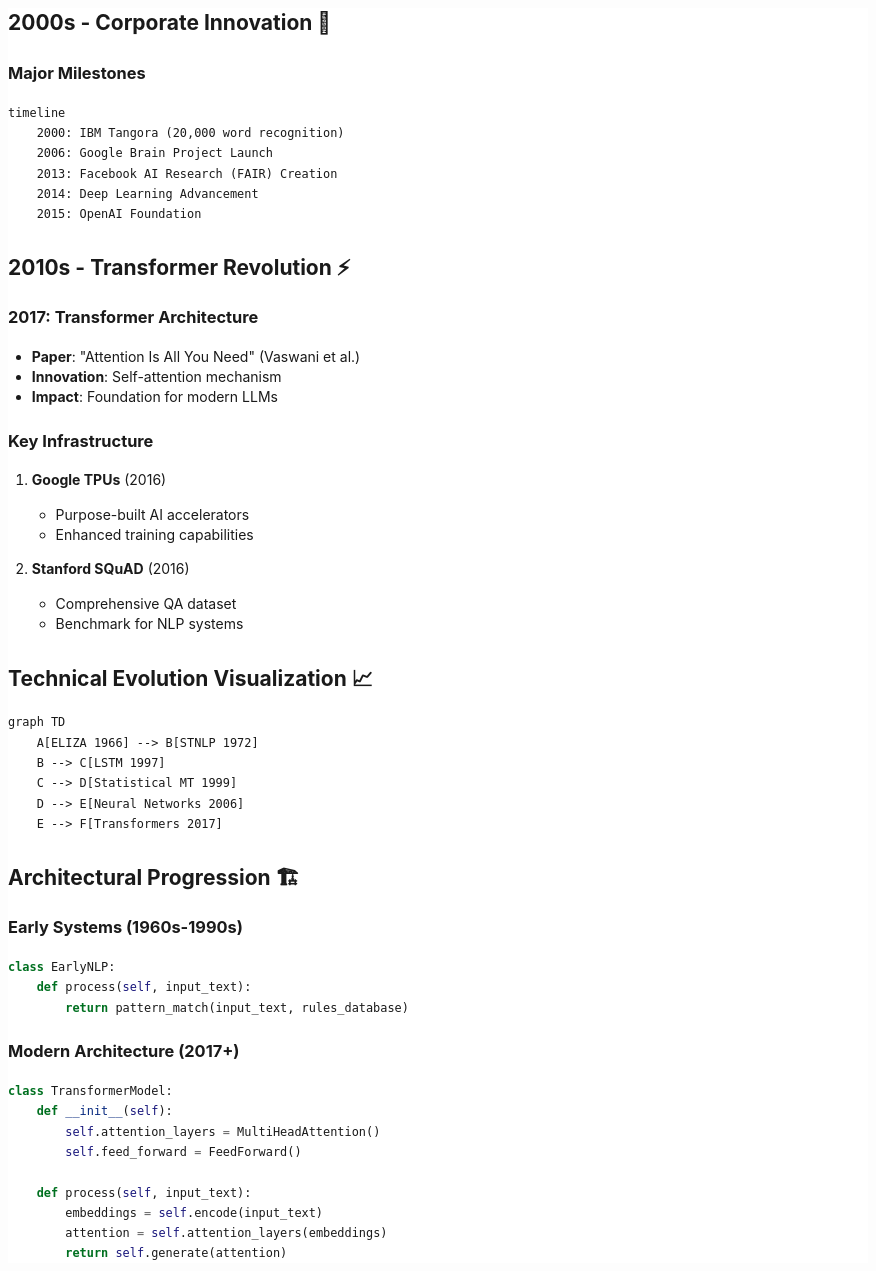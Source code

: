 ## 2000s - Corporate Innovation 🏢

### Major Milestones
```mermaid
timeline
    2000: IBM Tangora (20,000 word recognition)
    2006: Google Brain Project Launch
    2013: Facebook AI Research (FAIR) Creation
    2014: Deep Learning Advancement
    2015: OpenAI Foundation
```

## 2010s - Transformer Revolution ⚡

### 2017: Transformer Architecture
- **Paper**: "Attention Is All You Need" (Vaswani et al.)
- **Innovation**: Self-attention mechanism
- **Impact**: Foundation for modern LLMs

### Key Infrastructure
1. **Google TPUs** (2016)
   - Purpose-built AI accelerators
   - Enhanced training capabilities

2. **Stanford SQuAD** (2016)
   - Comprehensive QA dataset
   - Benchmark for NLP systems

## Technical Evolution Visualization 📈

```mermaid
graph TD
    A[ELIZA 1966] --> B[STNLP 1972]
    B --> C[LSTM 1997]
    C --> D[Statistical MT 1999]
    D --> E[Neural Networks 2006]
    E --> F[Transformers 2017]
```

## Architectural Progression 🏗️

### Early Systems (1960s-1990s)
```python
class EarlyNLP:
    def process(self, input_text):
        return pattern_match(input_text, rules_database)
```

### Modern Architecture (2017+)
```python
class TransformerModel:
    def __init__(self):
        self.attention_layers = MultiHeadAttention()
        self.feed_forward = FeedForward()
    
    def process(self, input_text):
        embeddings = self.encode(input_text)
        attention = self.attention_layers(embeddings)
        return self.generate(attention)
```
